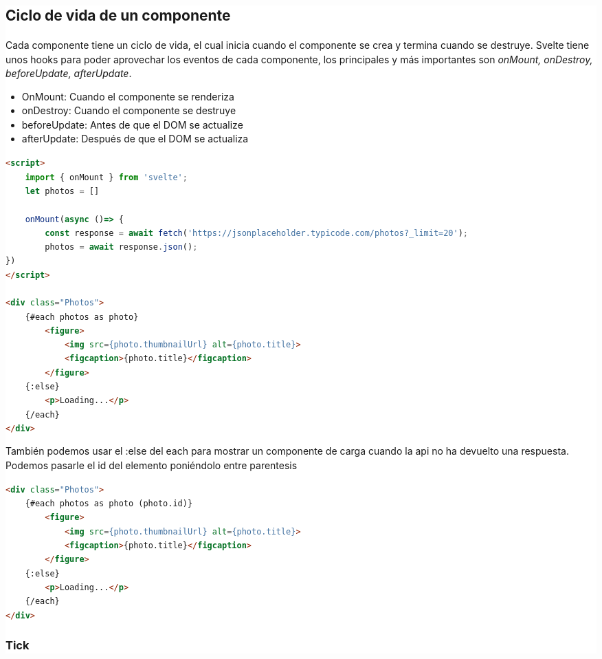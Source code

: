 ## Ciclo de vida de un componente

Cada componente tiene un ciclo de vida, el cual inicia cuando el
componente se crea y termina cuando se destruye. Svelte tiene unos hooks
para poder aprovechar los eventos de cada componente, los principales y
más importantes son *onMount, onDestroy, beforeUpdate, afterUpdate*.

-   OnMount: Cuando el componente se renderiza
-   onDestroy: Cuando el componente se destruye
-   beforeUpdate: Antes de que el DOM se actualize
-   afterUpdate: Después de que el DOM se actualiza

``` html
<script>
    import { onMount } from 'svelte';
    let photos = []

    onMount(async ()=> {
        const response = await fetch('https://jsonplaceholder.typicode.com/photos?_limit=20');
        photos = await response.json();
})
</script>

<div class="Photos">
    {#each photos as photo}
        <figure>
            <img src={photo.thumbnailUrl} alt={photo.title}>
            <figcaption>{photo.title}</figcaption>
        </figure>
    {:else}
        <p>Loading...</p>
    {/each}
</div>
```

También podemos usar el :else del each para mostrar un componente de
carga cuando la api no ha devuelto una respuesta. Podemos pasarle el id
del elemento poniéndolo entre parentesis

``` html
<div class="Photos">
    {#each photos as photo (photo.id)}
        <figure>
            <img src={photo.thumbnailUrl} alt={photo.title}>
            <figcaption>{photo.title}</figcaption>
        </figure>
    {:else}
        <p>Loading...</p>
    {/each}
</div>
```

### Tick
